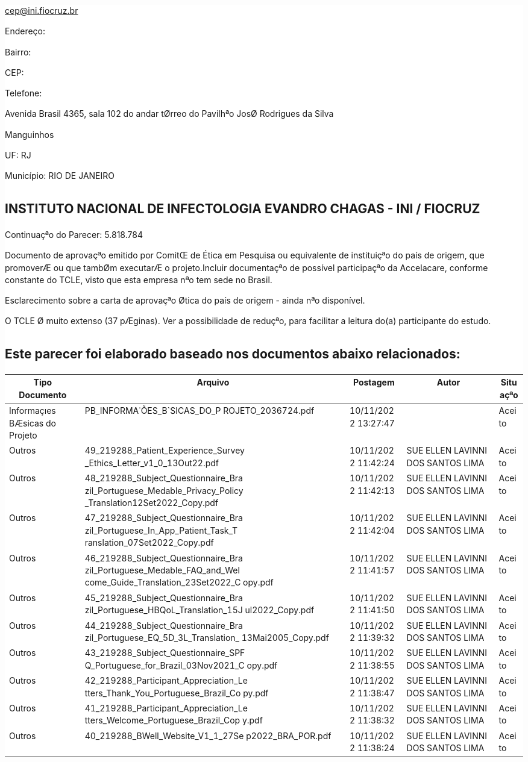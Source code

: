cep@ini.fiocruz.br

Endereço:

Bairro:

CEP:

Telefone:

Avenida Brasil 4365, sala 102 do andar tØrreo do Pavilhªo JosØ Rodrigues da Silva

Manguinhos

UF: RJ

Município: RIO DE JANEIRO

## INSTITUTO NACIONAL DE INFECTOLOGIA EVANDRO CHAGAS - INI / FIOCRUZ



Continuaçªo do Parecer: 5.818.784

Documento de aprovaçªo emitido por ComitŒ de Ética em Pesquisa ou equivalente de instituiçªo do país de origem, que promoverÆ ou que tambØm executarÆ o projeto.Incluir documentaçªo de possível participaçªo da Accelacare, conforme constante do TCLE, visto que esta empresa nªo tem sede no Brasil.

Esclarecimento sobre a carta de aprovaçªo Øtica do país de origem - ainda nªo disponível.

O TCLE Ø muito extenso (37 pÆginas). Ver a possibilidade de reduçªo, para facilitar a leitura do(a) participante do estudo.

## Este parecer foi elaborado baseado nos documentos abaixo relacionados:

| Tipo Documento                 | Arquivo                                                                                                           | Postagem            | Autor                             | Situaçªo   |
|--------------------------------|-------------------------------------------------------------------------------------------------------------------|---------------------|-----------------------------------|------------|
| Informaçıes BÆsicas do Projeto | PB_INFORMA˙ÕES_B`SICAS_DO_P ROJETO_2036724.pdf                                                                    | 10/11/2022 13:27:47 |                                   | Aceito     |
| Outros                         | 49_219288_Patient_Experience_Survey _Ethics_Letter_v1_0_13Out22.pdf                                               | 10/11/2022 11:42:24 | SUE ELLEN LAVINNI DOS SANTOS LIMA | Aceito     |
| Outros                         | 48_219288_Subject_Questionnaire_Bra zil_Portuguese_Medable_Privacy_Policy _Translation12Set2022_Copy.pdf          | 10/11/2022 11:42:13 | SUE ELLEN LAVINNI DOS SANTOS LIMA | Aceito     |
| Outros                         | 47_219288_Subject_Questionnaire_Bra zil_Portuguese_In_App_Patient_Task_T ranslation_07Set2022_Copy.pdf            | 10/11/2022 11:42:04 | SUE ELLEN LAVINNI DOS SANTOS LIMA | Aceito     |
| Outros                         | 46_219288_Subject_Questionnaire_Bra zil_Portuguese_Medable_FAQ_and_Wel come_Guide_Translation_23Set2022_C opy.pdf | 10/11/2022 11:41:57 | SUE ELLEN LAVINNI DOS SANTOS LIMA | Aceito     |
| Outros                         | 45_219288_Subject_Questionnaire_Bra zil_Portuguese_HBQoL_Translation_15J ul2022_Copy.pdf                          | 10/11/2022 11:41:50 | SUE ELLEN LAVINNI DOS SANTOS LIMA | Aceito     |
| Outros                         | 44_219288_Subject_Questionnaire_Bra zil_Portuguese_EQ_5D_3L_Translation_ 13Mai2005_Copy.pdf                       | 10/11/2022 11:39:32 | SUE ELLEN LAVINNI DOS SANTOS LIMA | Aceito     |
| Outros                         | 43_219288_Subject_Questionnaire_SPF Q_Portuguese_for_Brazil_03Nov2021_C opy.pdf                                   | 10/11/2022 11:38:55 | SUE ELLEN LAVINNI DOS SANTOS LIMA | Aceito     |
| Outros                         | 42_219288_Participant_Appreciation_Le tters_Thank_You_Portuguese_Brazil_Co py.pdf                                 | 10/11/2022 11:38:47 | SUE ELLEN LAVINNI DOS SANTOS LIMA | Aceito     |
| Outros                         | 41_219288_Participant_Appreciation_Le tters_Welcome_Portuguese_Brazil_Cop y.pdf                                   | 10/11/2022 11:38:32 | SUE ELLEN LAVINNI DOS SANTOS LIMA | Aceito     |
| Outros                         | 40_219288_BWell_Website_V1_1_27Se p2022_BRA_POR.pdf                                                               | 10/11/2022 11:38:24 | SUE ELLEN LAVINNI DOS SANTOS LIMA | Aceito     |
